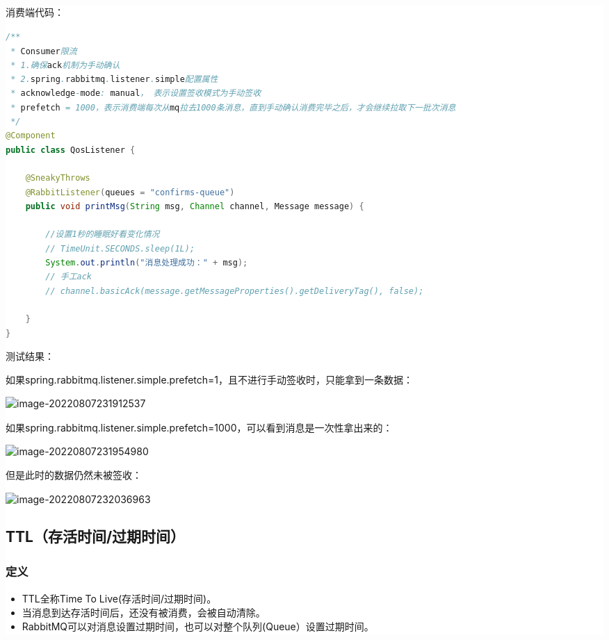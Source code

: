 

消费端代码：

```java
/**
 * Consumer限流
 * 1.确保ack机制为手动确认
 * 2.spring.rabbitmq.listener.simple配置属性
 * acknowledge-mode: manual， 表示设置签收模式为手动签收
 * prefetch = 1000，表示消费端每次从mq拉去1000条消息，直到手动确认消费完毕之后，才会继续拉取下一批次消息
 */
@Component
public class QosListener {

    @SneakyThrows
    @RabbitListener(queues = "confirms-queue")
    public void printMsg(String msg, Channel channel, Message message) {

        //设置1秒的睡眠好看变化情况
        // TimeUnit.SECONDS.sleep(1L);
        System.out.println("消息处理成功：" + msg);
        // 手工ack
        // channel.basicAck(message.getMessageProperties().getDeliveryTag(), false);

    }
}
```

测试结果：

如果spring.rabbitmq.listener.simple.prefetch=1，且不进行手动签收时，只能拿到一条数据：

![image-20220807231912537](../../md-photo/image-20220807231912537.png)



如果spring.rabbitmq.listener.simple.prefetch=1000，可以看到消息是一次性拿出来的：

![image-20220807231954980](../../md-photo/image-20220807231954980.png)



但是此时的数据仍然未被签收：

![image-20220807232036963](../../md-photo/image-20220807232036963.png)



## TTL（存活时间/过期时间）

### 定义

- TTL全称Time To Live(存活时间/过期时间)。
- 当消息到达存活时间后，还没有被消费，会被自动清除。
- RabbitMQ可以对消息设置过期时间，也可以对整个队列(Queue）设置过期时间。
